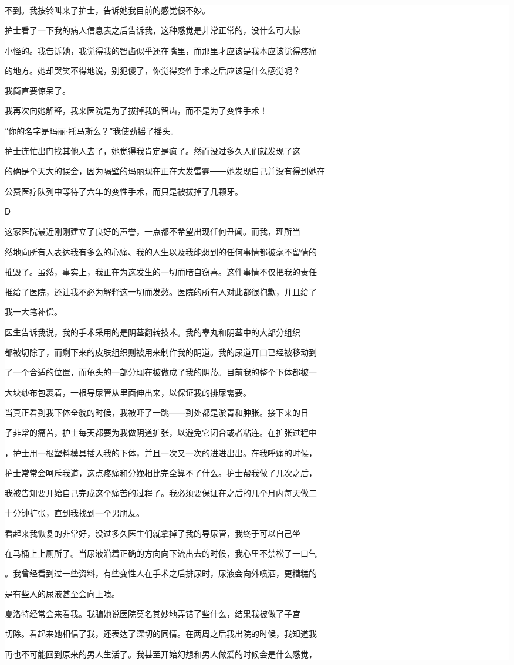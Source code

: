 不到。我按铃叫来了护士，告诉她我目前的感觉很不妙。

护士看了一下我的病人信息表之后告诉我，这种感觉是非常正常的，没什么可大惊

小怪的。我告诉她，我觉得我的智齿似乎还在嘴里，而那里才应该是我本应该觉得疼痛

的地方。她却哭笑不得地说，别犯傻了，你觉得变性手术之后应该是什么感觉呢？

我简直要惊呆了。

我再次向她解释，我来医院是为了拔掉我的智齿，而不是为了变性手术！

“你的名字是玛丽·托马斯么？”我使劲摇了摇头。

护士连忙出门找其他人去了，她觉得我肯定是疯了。然而没过多久人们就发现了这

的确是个天大的误会，因为隔壁的玛丽现在正在大发雷霆——她发现自己并没有得到她在

公费医疗队列中等待了六年的变性手术，而只是被拔掉了几颗牙。

D

这家医院最近刚刚建立了良好的声誉，一点都不希望出现任何丑闻。而我，理所当

然地向所有人表达我有多么的心痛、我的人生以及我能想到的任何事情都被毫不留情的

摧毁了。虽然，事实上，我正在为这发生的一切而暗自窃喜。这件事情不仅把我的责任

推给了医院，还让我不必为解释这一切而发愁。医院的所有人对此都很抱歉，并且给了

我一大笔补偿。

医生告诉我说，我的手术采用的是阴茎翻转技术。我的睾丸和阴茎中的大部分组织

都被切除了，而剩下来的皮肤组织则被用来制作我的阴道。我的尿道开口已经被移动到

了一个合适的位置，而龟头的一部分现在被做成了我的阴蒂。目前我的整个下体都被一

大块纱布包裹着，一根导尿管从里面伸出来，以保证我的排尿需要。

当真正看到我下体全貌的时候，我被吓了一跳——到处都是淤青和肿胀。接下来的日

子非常的痛苦，护士每天都要为我做阴道扩张，以避免它闭合或者粘连。在扩张过程中

，护士用一根塑料模具插入我的下体，并且一次又一次的进进出出。在我呼痛的时候，

护士常常会呵斥我道，这点疼痛和分娩相比完全算不了什么。护士帮我做了几次之后，

我被告知要开始自己完成这个痛苦的过程了。我必须要保证在之后的几个月内每天做二

十分钟扩张，直到我找到一个男朋友。

看起来我恢复的非常好，没过多久医生们就拿掉了我的导尿管，我终于可以自己坐

在马桶上上厕所了。当尿液沿着正确的方向向下流出去的时候，我心里不禁松了一口气

。我曾经看到过一些资料，有些变性人在手术之后排尿时，尿液会向外喷洒，更糟糕的

是有些人的尿液甚至会向上喷。

夏洛特经常会来看我。我骗她说医院莫名其妙地弄错了些什么，结果我被做了子宫

切除。看起来她相信了我，还表达了深切的同情。在两周之后我出院的时候，我知道我

再也不可能回到原来的男人生活了。我甚至开始幻想和男人做爱的时候会是什么感觉，
